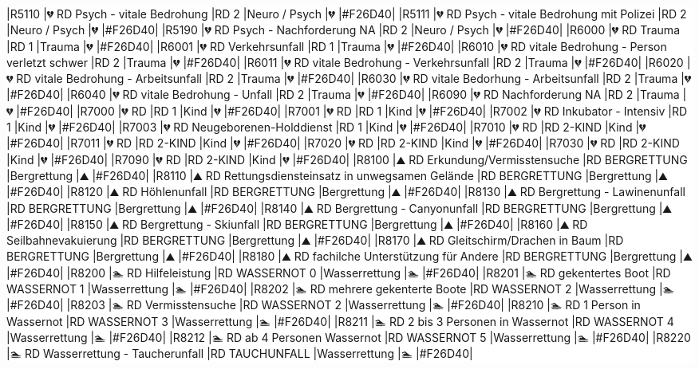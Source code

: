 |R5110          |💔 RD Psych - vitale Bedrohung                                  |RD 2                      |Neuro / Psych            |💔       |#F26D40|
|R5111          |💔 RD Psych - vitale Bedrohung mit Polizei                      |RD 2                      |Neuro / Psych            |💔       |#F26D40|
|R5190          |💔 RD Psych - Nachforderung NA                                  |RD 2                      |Neuro / Psych            |💔       |#F26D40|
|R6000          |💔 RD Trauma                                                    |RD 1                      |Trauma                   |💔       |#F26D40|
|R6001          |💔 RD Verkehrsunfall                                            |RD 1                      |Trauma                   |💔       |#F26D40|
|R6010          |💔 RD vitale Bedrohung - Person verletzt schwer                 |RD 2                      |Trauma                   |💔       |#F26D40|
|R6011          |💔 RD vitale Bedrohung - Verkehrsunfall                         |RD 2                      |Trauma                   |💔       |#F26D40|
|R6020          |💔 RD vitale Bedrohung - Arbeitsunfall                          |RD 2                      |Trauma                   |💔       |#F26D40|
|R6030          |💔 RD vitale Bedorhung - Arbeitsunfall                          |RD 2                      |Trauma                   |💔       |#F26D40|
|R6040          |💔 RD vitale Bedrohung - Unfall                                 |RD 2                      |Trauma                   |💔       |#F26D40|
|R6090          |💔 RD Nachforderung NA                                          |RD 2                      |Trauma                   |💔       |#F26D40|
|R7000          |💔 RD                                                           |RD 1                      |Kind                     |💔       |#F26D40|
|R7001          |💔 RD                                                           |RD 1                      |Kind                     |💔       |#F26D40|
|R7002          |💔 RD Inkubator - Intensiv                                      |RD 1                      |Kind                     |💔       |#F26D40|
|R7003          |💔 RD Neugeborenen-Holddienst                                   |RD 1                      |Kind                     |💔       |#F26D40|
|R7010          |💔 RD                                                           |RD 2-KIND                 |Kind                     |💔       |#F26D40|
|R7011          |💔 RD                                                           |RD 2-KIND                 |Kind                     |💔       |#F26D40|
|R7020          |💔 RD                                                           |RD 2-KIND                 |Kind                     |💔       |#F26D40|
|R7030          |💔 RD                                                           |RD 2-KIND                 |Kind                     |💔       |#F26D40|
|R7090          |💔 RD                                                           |RD 2-KIND                 |Kind                     |💔       |#F26D40|
|R8100          |⛰️ RD Erkundung/Vermisstensuche                                 |RD BERGRETTUNG            |Bergrettung              |⛰️       |#F26D40|
|R8110          |⛰️ RD Rettungsdiensteinsatz in unwegsamen Gelände               |RD BERGRETTUNG            |Bergrettung              |⛰️       |#F26D40|
|R8120          |⛰️ RD Höhlenunfall                                              |RD BERGRETTUNG            |Bergrettung              |⛰️       |#F26D40|
|R8130          |⛰️ RD Bergrettung - Lawinenunfall                               |RD BERGRETTUNG            |Bergrettung              |⛰️       |#F26D40|
|R8140          |⛰️ RD Bergrettung - Canyonunfall                                |RD BERGRETTUNG            |Bergrettung              |⛰️       |#F26D40|
|R8150          |⛰️ RD Bergrettung - Skiunfall                                   |RD BERGRETTUNG            |Bergrettung              |⛰️       |#F26D40|
|R8160          |⛰️ RD Seilbahnevakuierung                                       |RD BERGRETTUNG            |Bergrettung              |⛰️       |#F26D40|
|R8170          |⛰️ RD Gleitschirm/Drachen in Baum                               |RD BERGRETTUNG            |Bergrettung              |⛰️       |#F26D40|
|R8180          |⛰️ RD fachilche Unterstützung für Andere                        |RD BERGRETTUNG            |Bergrettung              |⛰️       |#F26D40|
|R8200          |🏊 RD Hilfeleistung                                             |RD WASSERNOT 0            |Wasserrettung            |🏊       |#F26D40|
|R8201          |🏊 RD gekentertes Boot                                          |RD WASSERNOT 1            |Wasserrettung            |🏊       |#F26D40|
|R8202          |🏊 RD mehrere gekenterte Boote                                  |RD WASSERNOT 2            |Wasserrettung            |🏊       |#F26D40|
|R8203          |🏊 RD Vermisstensuche                                           |RD WASSERNOT 2            |Wasserrettung            |🏊       |#F26D40|
|R8210          |🏊 RD 1 Person in Wassernot                                     |RD WASSERNOT 3            |Wasserrettung            |🏊       |#F26D40|
|R8211          |🏊 RD 2 bis 3 Personen in Wassernot                             |RD WASSERNOT 4            |Wasserrettung            |🏊       |#F26D40|
|R8212          |🏊 RD ab 4 Personen Wassernot                                   |RD WASSERNOT 5            |Wasserrettung            |🏊       |#F26D40|
|R8220          |🏊 RD Wasserrettung - Taucherunfall                             |RD TAUCHUNFALL            |Wasserrettung            |🏊       |#F26D40|